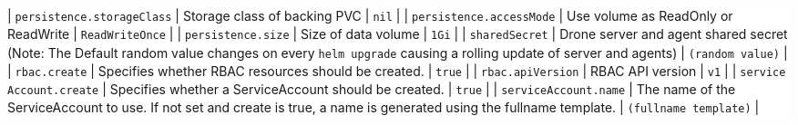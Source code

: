 | `persistence.storageClass`  | Storage class of backing PVC                                                                                                                        | `nil`                      |
| `persistence.accessMode`    | Use volume as ReadOnly or ReadWrite                                                                                                                 | `ReadWriteOnce`            |
| `persistence.size`          | Size of data volume                                                                                                                                 | `1Gi`                      |
| `sharedSecret`              | Drone server and agent shared secret (Note: The Default random value changes on every `helm upgrade` causing a rolling update of server and agents) | `(random value)`           |
| `rbac.create`               | Specifies whether RBAC resources should be created.                                                                                                 | `true`                     |
| `rbac.apiVersion`           | RBAC API version                                                                                                                                    | `v1`                       |
| `serviceAccount.create`     | Specifies whether a ServiceAccount should be created.                                                                                               | `true`                     |
| `serviceAccount.name`       | The name of the ServiceAccount to use. If not set and create is true, a name is generated using the fullname template.                              | `(fullname template)`      |
